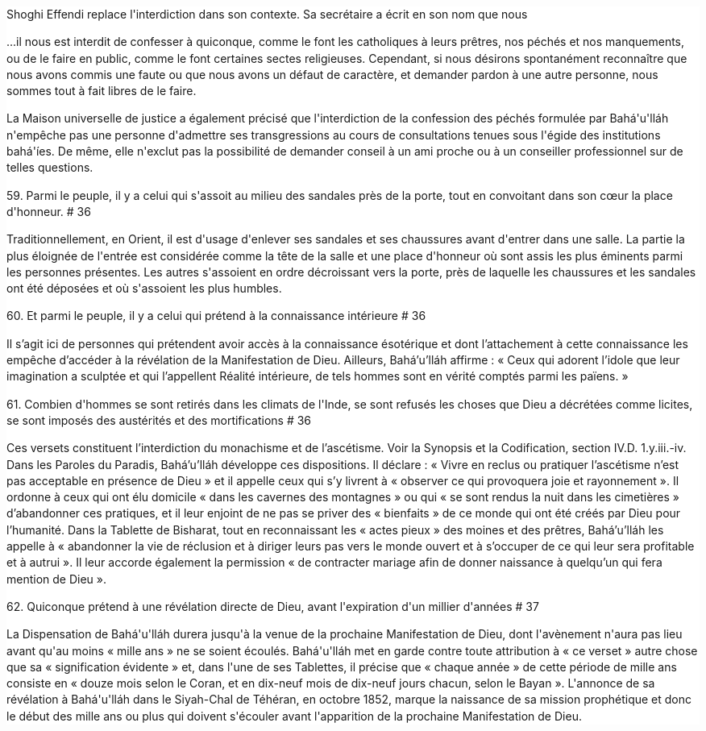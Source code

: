 Shoghi Effendi replace l'interdiction dans son contexte. Sa secrétaire a écrit en son nom que nous

...il nous est interdit de confesser à quiconque, comme le font les catholiques à leurs prêtres, nos péchés et nos manquements, ou de le faire en public, comme le font certaines sectes religieuses. Cependant, si nous désirons spontanément reconnaître que nous avons commis une faute ou que nous avons un défaut de caractère, et demander pardon à une autre personne, nous sommes tout à fait libres de le faire.

La Maison universelle de justice a également précisé que l'interdiction de la confession des péchés formulée par Bahá'u'lláh n'empêche pas une personne d'admettre ses transgressions au cours de consultations tenues sous l'égide des institutions bahá'íes. De même, elle n'exclut pas la possibilité de demander conseil à un ami proche ou à un conseiller professionnel sur de telles questions.

<span id="fn59"></span>

59\. Parmi le peuple, il y a celui qui s'assoit au milieu des sandales près de la porte, tout en convoitant dans son cœur la place d'honneur. # 36

Traditionnellement, en Orient, il est d'usage d'enlever ses sandales et ses chaussures avant d'entrer dans une salle. La partie la plus éloignée de l'entrée est considérée comme la tête de la salle et une place d'honneur où sont assis les plus éminents parmi les personnes présentes. Les autres s'assoient en ordre décroissant vers la porte, près de laquelle les chaussures et les sandales ont été déposées et où s'assoient les plus humbles.

<span id="fn60"></span>

60\. Et parmi le peuple, il y a celui qui prétend à la connaissance intérieure # 36

Il s’agit ici de personnes qui prétendent avoir accès à la connaissance ésotérique et dont l’attachement à cette connaissance les empêche d’accéder à la révélation de la Manifestation de Dieu. Ailleurs, Bahá’u’lláh affirme : « Ceux qui adorent l’idole que leur imagination a sculptée et qui l’appellent Réalité intérieure, de tels hommes sont en vérité comptés parmi les païens. »

<span id="fn61"></span>

61\. Combien d'hommes se sont retirés dans les climats de l'Inde, se sont refusés les choses que Dieu a décrétées comme licites, se sont imposés des austérités et des mortifications # 36

Ces versets constituent l’interdiction du monachisme et de l’ascétisme. Voir la Synopsis et la Codification, section IV.D. 1.y.iii.-iv. Dans les Paroles du Paradis, Bahá’u’lláh développe ces dispositions. Il déclare : « Vivre en reclus ou pratiquer l’ascétisme n’est pas acceptable en présence de Dieu » et il appelle ceux qui s’y livrent à « observer ce qui provoquera joie et rayonnement ». Il ordonne à ceux qui ont élu domicile « dans les cavernes des montagnes » ou qui « se sont rendus la nuit dans les cimetières » d’abandonner ces pratiques, et il leur enjoint de ne pas se priver des « bienfaits » de ce monde qui ont été créés par Dieu pour l’humanité. Dans la Tablette de Bisharat, tout en reconnaissant les « actes pieux » des moines et des prêtres, Bahá’u’lláh les appelle à « abandonner la vie de réclusion et à diriger leurs pas vers le monde ouvert et à s’occuper de ce qui leur sera profitable et à autrui ». Il leur accorde également la permission « de contracter mariage afin de donner naissance à quelqu’un qui fera mention de Dieu ».

<span id="fn62"></span>

62\. Quiconque prétend à une révélation directe de Dieu, avant l'expiration d'un millier d'années # 37

La Dispensation de Bahá'u'lláh durera jusqu'à la venue de la prochaine Manifestation de Dieu, dont l'avènement n'aura pas lieu avant qu'au moins « mille ans » ne se soient écoulés. Bahá'u'lláh met en garde contre toute attribution à « ce verset » autre chose que sa « signification évidente » et, dans l'une de ses Tablettes, il précise que « chaque année » de cette période de mille ans consiste en « douze mois selon le Coran, et en dix-neuf mois de dix-neuf jours chacun, selon le Bayan ». L'annonce de sa révélation à Bahá'u'lláh dans le Siyah-Chal de Téhéran, en octobre 1852, marque la naissance de sa mission prophétique et donc le début des mille ans ou plus qui doivent s'écouler avant l'apparition de la prochaine Manifestation de Dieu.
